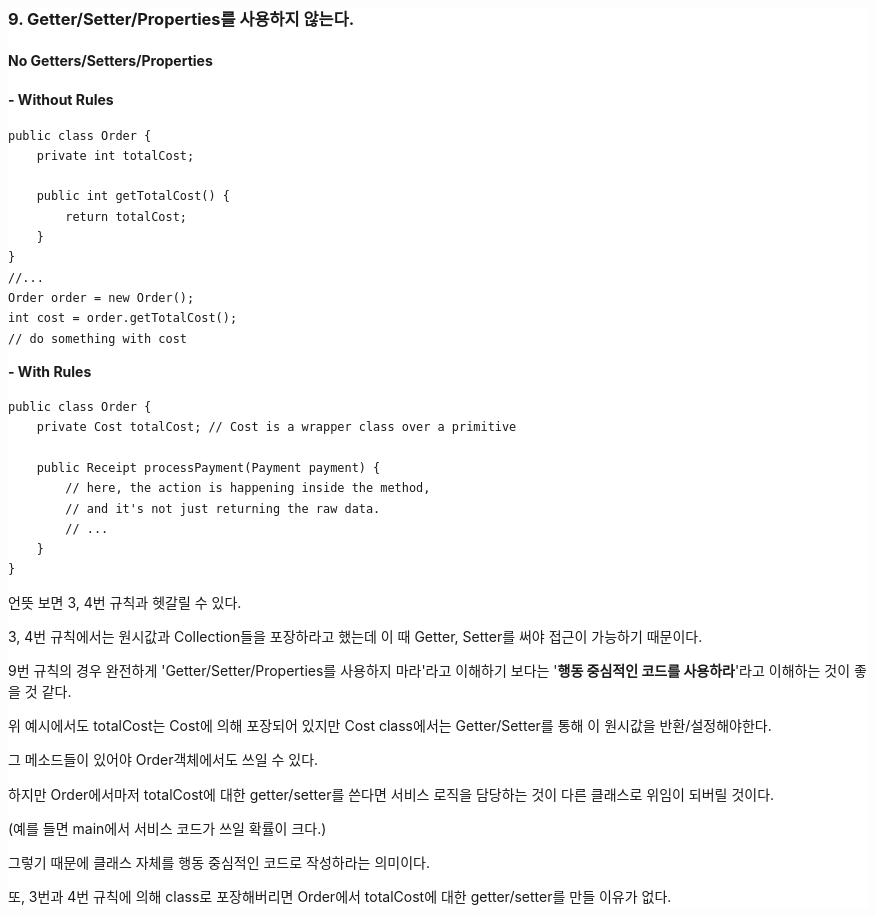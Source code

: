 ### **9\. Getter/Setter/Properties를 사용하지 않는다.**

#### **No Getters/Setters/Properties**

**\- Without Rules**

```
public class Order {
    private int totalCost;

    public int getTotalCost() {
        return totalCost;
    }
}
//...
Order order = new Order();
int cost = order.getTotalCost();
// do something with cost
```

**\- With Rules**

```
public class Order {
    private Cost totalCost; // Cost is a wrapper class over a primitive

    public Receipt processPayment(Payment payment) {
        // here, the action is happening inside the method, 
        // and it's not just returning the raw data.
        // ...
    }
}
```

언뜻 보면 3, 4번 규칙과 헷갈릴 수 있다.

3, 4번 규칙에서는 원시값과 Collection들을 포장하라고 했는데 이 때 Getter, Setter를 써야 접근이 가능하기 때문이다.

9번 규칙의 경우 완전하게 'Getter/Setter/Properties를 사용하지 마라'라고 이해하기 보다는 '**행동 중심적인 코드를 사용하라**'라고 이해하는 것이 좋을 것 같다.

위 예시에서도 totalCost는 Cost에 의해 포장되어 있지만 Cost class에서는 Getter/Setter를 통해 이 원시값을 반환/설정해야한다.

그 메소드들이 있어야 Order객체에서도 쓰일 수 있다.

하지만 Order에서마저 totalCost에 대한 getter/setter를 쓴다면 서비스 로직을 담당하는 것이 다른 클래스로 위임이 되버릴 것이다.

(예를 들면 main에서 서비스 코드가 쓰일 확률이 크다.)

그렇기 때문에 클래스 자체를 행동 중심적인 코드로 작성하라는 의미이다.

또, 3번과 4번 규칙에 의해 class로 포장해버리면 Order에서 totalCost에 대한 getter/setter를 만들 이유가 없다.